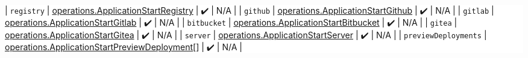 | `registry`                                                                                                             | [operations.ApplicationStartRegistry](../../models/operations/applicationstartregistry.md)                             | :heavy_check_mark:                                                                                                     | N/A                                                                                                                    |
| `github`                                                                                                               | [operations.ApplicationStartGithub](../../models/operations/applicationstartgithub.md)                                 | :heavy_check_mark:                                                                                                     | N/A                                                                                                                    |
| `gitlab`                                                                                                               | [operations.ApplicationStartGitlab](../../models/operations/applicationstartgitlab.md)                                 | :heavy_check_mark:                                                                                                     | N/A                                                                                                                    |
| `bitbucket`                                                                                                            | [operations.ApplicationStartBitbucket](../../models/operations/applicationstartbitbucket.md)                           | :heavy_check_mark:                                                                                                     | N/A                                                                                                                    |
| `gitea`                                                                                                                | [operations.ApplicationStartGitea](../../models/operations/applicationstartgitea.md)                                   | :heavy_check_mark:                                                                                                     | N/A                                                                                                                    |
| `server`                                                                                                               | [operations.ApplicationStartServer](../../models/operations/applicationstartserver.md)                                 | :heavy_check_mark:                                                                                                     | N/A                                                                                                                    |
| `previewDeployments`                                                                                                   | [operations.ApplicationStartPreviewDeployment](../../models/operations/applicationstartpreviewdeployment.md)[]         | :heavy_check_mark:                                                                                                     | N/A                                                                                                                    |